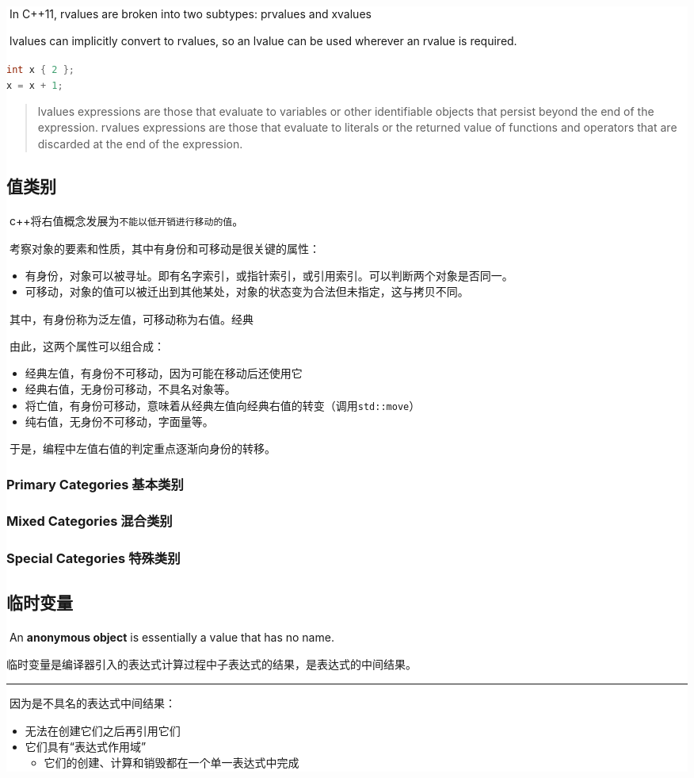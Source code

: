 ​		In C++11, rvalues are broken into two subtypes: prvalues and xvalues

​		 lvalues can implicitly convert to rvalues, so an lvalue can be used wherever an rvalue is required.

```c++
int x { 2 };
x = x + 1;
```



> lvalues expressions are those that evaluate to variables or other identifiable objects that persist beyond the end of the expression.
> rvalues expressions are those that evaluate to literals or the returned value of functions and operators that are discarded at the end of the expression.



## 值类别

​		c++将右值概念发展为`不能以低开销进行移动的值`。

​		考察对象的要素和性质，其中有身份和可移动是很关键的属性：

- 有身份，对象可以被寻址。即有名字索引，或指针索引，或引用索引。可以判断两个对象是否同一。
- 可移动，对象的值可以被迁出到其他某处，对象的状态变为合法但未指定，这与拷贝不同。

​		其中，有身份称为泛左值，可移动称为右值。经典

​		由此，这两个属性可以组合成：

- 经典左值，有身份不可移动，因为可能在移动后还使用它
- 经典右值，无身份可移动，不具名对象等。
- 将亡值，有身份可移动，意味着从经典左值向经典右值的转变（调用`std::move`）
- 纯右值，无身份不可移动，字面量等。

​		于是，编程中左值右值的判定重点逐渐向身份的转移。

### Primary Categories 基本类别

### Mixed Categories 混合类别

### Special Categories 特殊类别



## 临时变量

​		An **anonymous object** is essentially a value that has no name. 

​		临时变量是编译器引入的表达式计算过程中子表达式的结果，是表达式的中间结果。

---

​		因为是不具名的表达式中间结果：

- 无法在创建它们之后再引用它们
- 它们具有“表达式作用域”
  - 它们的创建、计算和销毁都在一个单一表达式中完成

